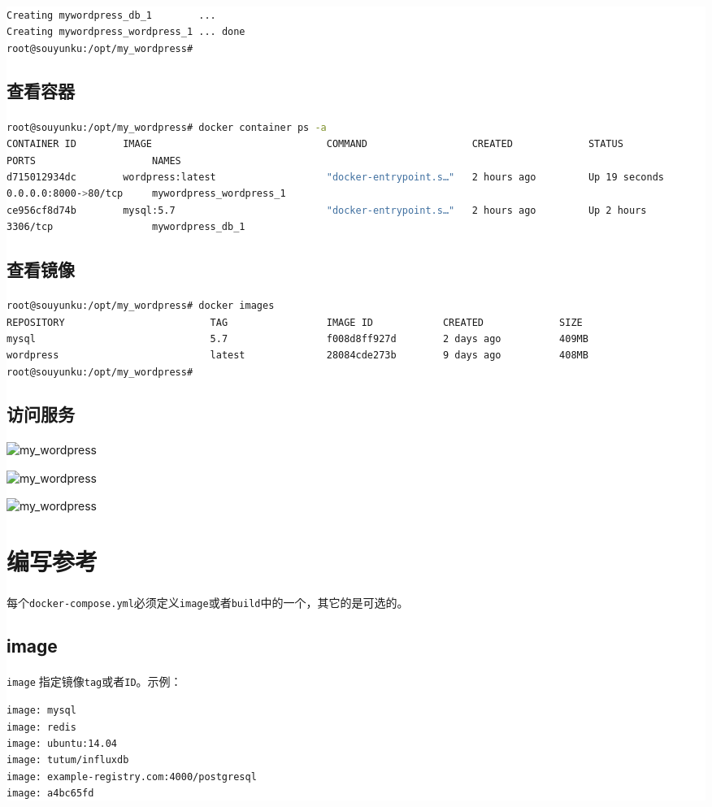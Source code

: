 ```sh
Creating mywordpress_db_1        ... 
Creating mywordpress_wordpress_1 ... done
root@souyunku:/opt/my_wordpress#
```

## 查看容器

```sh
root@souyunku:/opt/my_wordpress# docker container ps -a
CONTAINER ID        IMAGE                              COMMAND                  CREATED             STATUS              PORTS                    NAMES
d715012934dc        wordpress:latest                   "docker-entrypoint.s…"   2 hours ago         Up 19 seconds       0.0.0.0:8000->80/tcp     mywordpress_wordpress_1
ce956cf8d74b        mysql:5.7                          "docker-entrypoint.s…"   2 hours ago         Up 2 hours          3306/tcp                 mywordpress_db_1
```

## 查看镜像

```sh
root@souyunku:/opt/my_wordpress# docker images
REPOSITORY                         TAG                 IMAGE ID            CREATED             SIZE
mysql                              5.7                 f008d8ff927d        2 days ago          409MB
wordpress                          latest              28084cde273b        9 days ago          408MB
root@souyunku:/opt/my_wordpress#
```

## 访问服务

![my_wordpress][1]

![my_wordpress][2]

![my_wordpress][3]
                     

# 编写参考

每个`docker-compose.yml`必须定义`image`或者`build`中的一个，其它的是可选的。

## image

`image` 指定镜像`tag`或者`ID`。示例：

```sh
image: mysql
image: redis
image: ubuntu:14.04
image: tutum/influxdb
image: example-registry.com:4000/postgresql
image: a4bc65fd
```


[1]: http://www.ymq.io/images/2018/docker/compose/1.png
[2]: http://www.ymq.io/images/2018/docker/compose/2.png
[3]: http://www.ymq.io/images/2018/docker/compose/3.png
[4]: http://www.ymq.io/images/2018/docker/compose/4.png